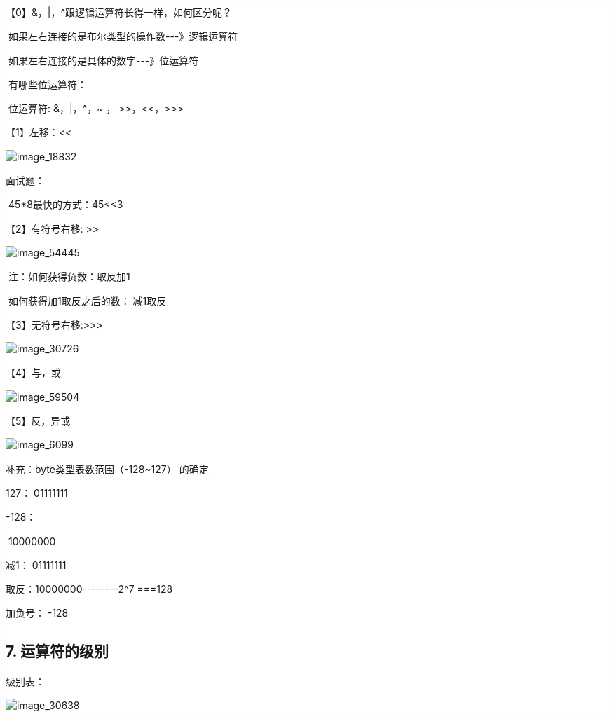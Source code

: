 【0】&，|，^跟逻辑运算符长得一样，如何区分呢？ 

​				如果左右连接的是布尔类型的操作数---》逻辑运算符 	

​				如果左右连接的是具体的数字---》位运算符 		

​		有哪些位运算符： 

​			位运算符: &，|，^，~ ， >>，<<，>>> 



【1】左移：<<

![image_18832](https://tva1.sinaimg.cn/large/008eGmZEly1gonfsvsg8mj30iq039jr7.jpg)

 面试题： 

​		45*8最快的方式：45<<3 



【2】有符号右移: >>

![image_54445](https://tva1.sinaimg.cn/large/008eGmZEly1gonft0e7c1j30mz0f7jrp.jpg)

​		注：如何获得负数：取反加1

​				如何获得加1取反之后的数： 减1取反

【3】无符号右移:>>>

![image_30726](https://tva1.sinaimg.cn/large/008eGmZEly1gonft69kt6j30j802u3yb.jpg)

【4】与，或

![image_59504](https://tva1.sinaimg.cn/large/008eGmZEly1gonft9jmrkj30as0a6t8j.jpg)

【5】反，异或

![image_6099](https://tva1.sinaimg.cn/large/008eGmZEly1gonfte8i16j30iz0ay747.jpg)

补充：byte类型表数范围（-128~127） 的确定

127： 01111111 

-128： 

​           10000000 

减1：  01111111 

取反：10000000--------2^7 ===128 

加负号：  -128 

## 7. 运算符的级别

级别表：

![image_30638](https://tva1.sinaimg.cn/large/0081Kckwly1gmc4fzxsj4j30fb0dbmz8.jpg)
